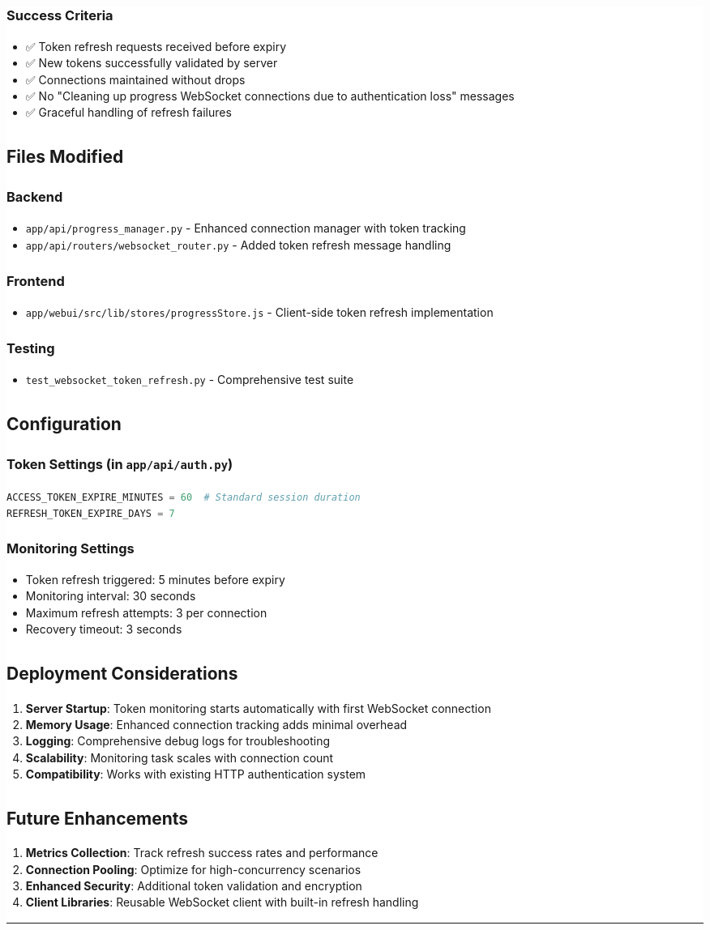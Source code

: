 ### Success Criteria

- ✅ Token refresh requests received before expiry
- ✅ New tokens successfully validated by server
- ✅ Connections maintained without drops
- ✅ No "Cleaning up progress WebSocket connections due to authentication loss" messages
- ✅ Graceful handling of refresh failures

## Files Modified

### Backend
- `app/api/progress_manager.py` - Enhanced connection manager with token tracking
- `app/api/routers/websocket_router.py` - Added token refresh message handling

### Frontend
- `app/webui/src/lib/stores/progressStore.js` - Client-side token refresh implementation

### Testing
- `test_websocket_token_refresh.py` - Comprehensive test suite

## Configuration

### Token Settings (in `app/api/auth.py`)
```python
ACCESS_TOKEN_EXPIRE_MINUTES = 60  # Standard session duration
REFRESH_TOKEN_EXPIRE_DAYS = 7
```

### Monitoring Settings
- Token refresh triggered: 5 minutes before expiry
- Monitoring interval: 30 seconds
- Maximum refresh attempts: 3 per connection
- Recovery timeout: 3 seconds

## Deployment Considerations

1. **Server Startup**: Token monitoring starts automatically with first WebSocket connection
2. **Memory Usage**: Enhanced connection tracking adds minimal overhead
3. **Logging**: Comprehensive debug logs for troubleshooting
4. **Scalability**: Monitoring task scales with connection count
5. **Compatibility**: Works with existing HTTP authentication system

## Future Enhancements

1. **Metrics Collection**: Track refresh success rates and performance
2. **Connection Pooling**: Optimize for high-concurrency scenarios
3. **Enhanced Security**: Additional token validation and encryption
4. **Client Libraries**: Reusable WebSocket client with built-in refresh handling

---
